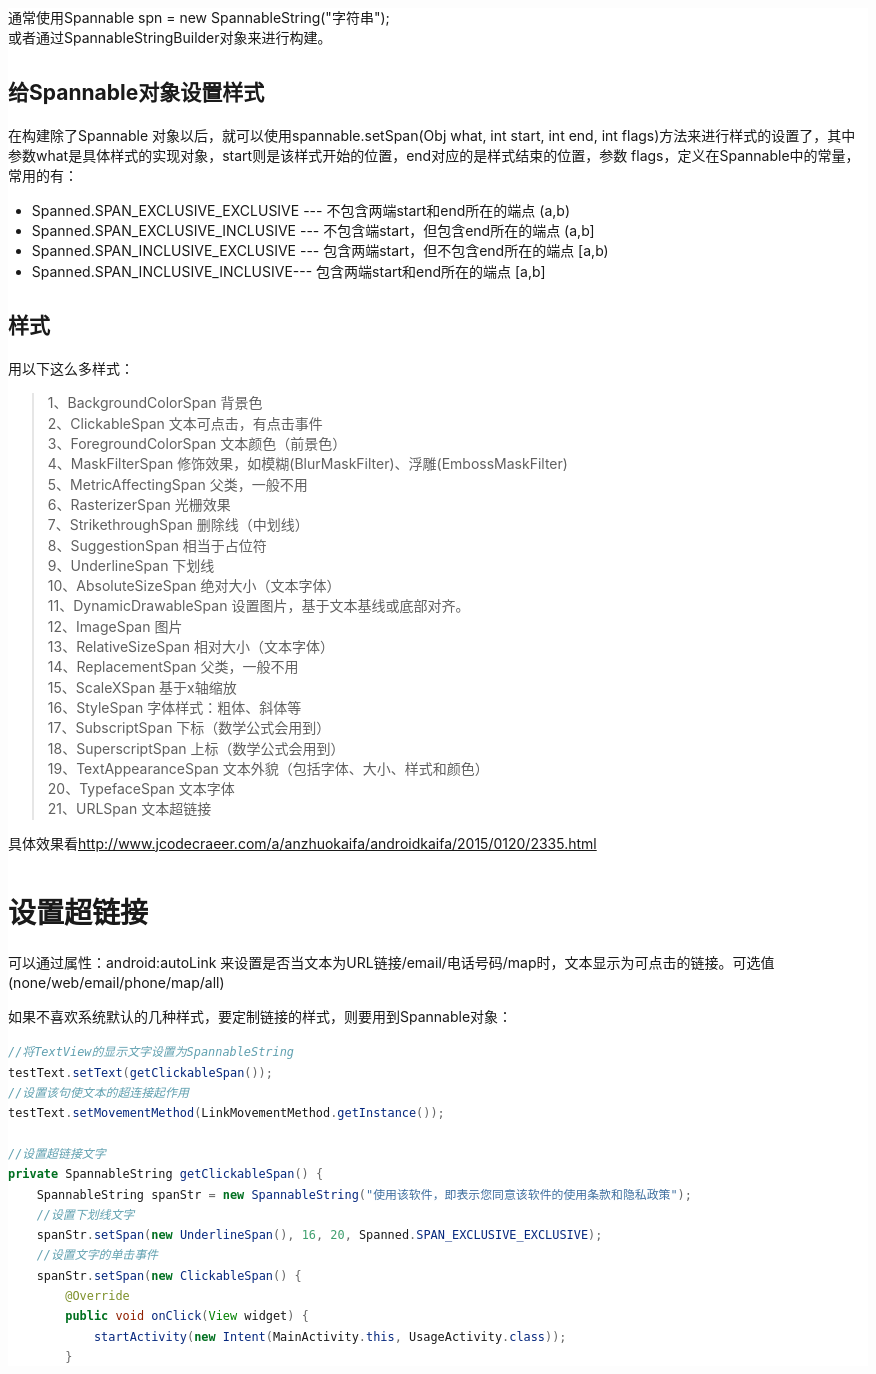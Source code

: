 通常使用Spannable spn = new SpannableString("字符串");  
或者通过SpannableStringBuilder对象来进行构建。

## 给Spannable对象设置样式

在构建除了Spannable 对象以后，就可以使用spannable.setSpan(Obj what, int start, int end, int flags)方法来进行样式的设置了，其中参数what是具体样式的实现对象，start则是该样式开始的位置，end对应的是样式结束的位置，参数 flags，定义在Spannable中的常量，常用的有：

- Spanned.SPAN_EXCLUSIVE_EXCLUSIVE --- 不包含两端start和end所在的端点              (a,b)
- Spanned.SPAN_EXCLUSIVE_INCLUSIVE --- 不包含端start，但包含end所在的端点       (a,b]
- Spanned.SPAN_INCLUSIVE_EXCLUSIVE --- 包含两端start，但不包含end所在的端点   [a,b)
- Spanned.SPAN_INCLUSIVE_INCLUSIVE--- 包含两端start和end所在的端点                     [a,b]


## 样式
用以下这么多样式：
> 1、BackgroundColorSpan 背景色   
2、ClickableSpan 文本可点击，有点击事件  
3、ForegroundColorSpan 文本颜色（前景色）  
4、MaskFilterSpan 修饰效果，如模糊(BlurMaskFilter)、浮雕(EmbossMaskFilter)  
5、MetricAffectingSpan 父类，一般不用  
6、RasterizerSpan 光栅效果  
7、StrikethroughSpan 删除线（中划线）  
8、SuggestionSpan 相当于占位符  
9、UnderlineSpan 下划线  
10、AbsoluteSizeSpan 绝对大小（文本字体）  
11、DynamicDrawableSpan 设置图片，基于文本基线或底部对齐。  
12、ImageSpan 图片  
13、RelativeSizeSpan 相对大小（文本字体）  
14、ReplacementSpan 父类，一般不用  
15、ScaleXSpan 基于x轴缩放  
16、StyleSpan 字体样式：粗体、斜体等  
17、SubscriptSpan 下标（数学公式会用到）  
18、SuperscriptSpan 上标（数学公式会用到）  
19、TextAppearanceSpan 文本外貌（包括字体、大小、样式和颜色）  
20、TypefaceSpan 文本字体  
21、URLSpan 文本超链接  

具体效果看<http://www.jcodecraeer.com/a/anzhuokaifa/androidkaifa/2015/0120/2335.html>

# 设置超链接

可以通过属性：android:autoLink 来设置是否当文本为URL链接/email/电话号码/map时，文本显示为可点击的链接。可选值(none/web/email/phone/map/all)  

如果不喜欢系统默认的几种样式，要定制链接的样式，则要用到Spannable对象：


```java
//将TextView的显示文字设置为SpannableString
testText.setText(getClickableSpan());
//设置该句使文本的超连接起作用
testText.setMovementMethod(LinkMovementMethod.getInstance());

//设置超链接文字
private SpannableString getClickableSpan() {
    SpannableString spanStr = new SpannableString("使用该软件，即表示您同意该软件的使用条款和隐私政策");
    //设置下划线文字
    spanStr.setSpan(new UnderlineSpan(), 16, 20, Spanned.SPAN_EXCLUSIVE_EXCLUSIVE);
    //设置文字的单击事件
    spanStr.setSpan(new ClickableSpan() {
        @Override
        public void onClick(View widget) {
            startActivity(new Intent(MainActivity.this, UsageActivity.class));
        }
```